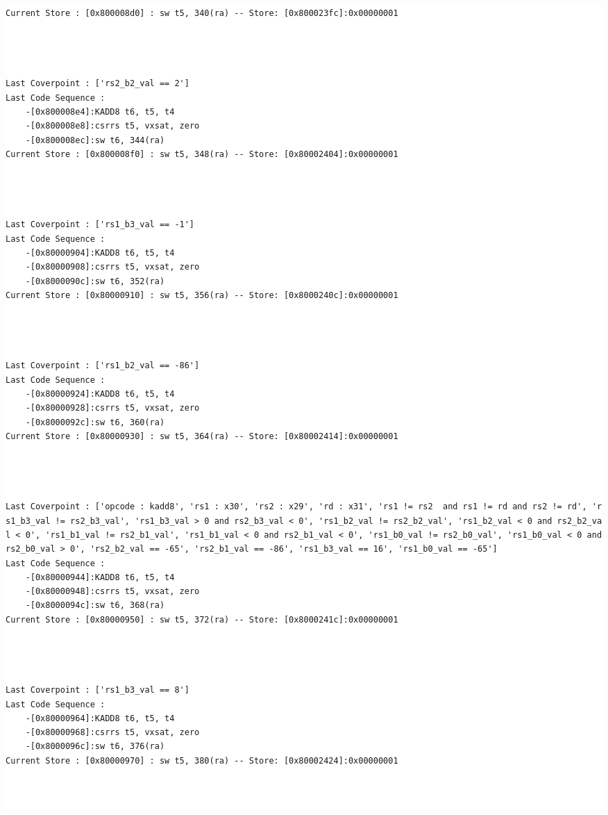```
Current Store : [0x800008d0] : sw t5, 340(ra) -- Store: [0x800023fc]:0x00000001




Last Coverpoint : ['rs2_b2_val == 2']
Last Code Sequence : 
	-[0x800008e4]:KADD8 t6, t5, t4
	-[0x800008e8]:csrrs t5, vxsat, zero
	-[0x800008ec]:sw t6, 344(ra)
Current Store : [0x800008f0] : sw t5, 348(ra) -- Store: [0x80002404]:0x00000001




Last Coverpoint : ['rs1_b3_val == -1']
Last Code Sequence : 
	-[0x80000904]:KADD8 t6, t5, t4
	-[0x80000908]:csrrs t5, vxsat, zero
	-[0x8000090c]:sw t6, 352(ra)
Current Store : [0x80000910] : sw t5, 356(ra) -- Store: [0x8000240c]:0x00000001




Last Coverpoint : ['rs1_b2_val == -86']
Last Code Sequence : 
	-[0x80000924]:KADD8 t6, t5, t4
	-[0x80000928]:csrrs t5, vxsat, zero
	-[0x8000092c]:sw t6, 360(ra)
Current Store : [0x80000930] : sw t5, 364(ra) -- Store: [0x80002414]:0x00000001




Last Coverpoint : ['opcode : kadd8', 'rs1 : x30', 'rs2 : x29', 'rd : x31', 'rs1 != rs2  and rs1 != rd and rs2 != rd', 'rs1_b3_val != rs2_b3_val', 'rs1_b3_val > 0 and rs2_b3_val < 0', 'rs1_b2_val != rs2_b2_val', 'rs1_b2_val < 0 and rs2_b2_val < 0', 'rs1_b1_val != rs2_b1_val', 'rs1_b1_val < 0 and rs2_b1_val < 0', 'rs1_b0_val != rs2_b0_val', 'rs1_b0_val < 0 and rs2_b0_val > 0', 'rs2_b2_val == -65', 'rs2_b1_val == -86', 'rs1_b3_val == 16', 'rs1_b0_val == -65']
Last Code Sequence : 
	-[0x80000944]:KADD8 t6, t5, t4
	-[0x80000948]:csrrs t5, vxsat, zero
	-[0x8000094c]:sw t6, 368(ra)
Current Store : [0x80000950] : sw t5, 372(ra) -- Store: [0x8000241c]:0x00000001




Last Coverpoint : ['rs1_b3_val == 8']
Last Code Sequence : 
	-[0x80000964]:KADD8 t6, t5, t4
	-[0x80000968]:csrrs t5, vxsat, zero
	-[0x8000096c]:sw t6, 376(ra)
Current Store : [0x80000970] : sw t5, 380(ra) -- Store: [0x80002424]:0x00000001




```